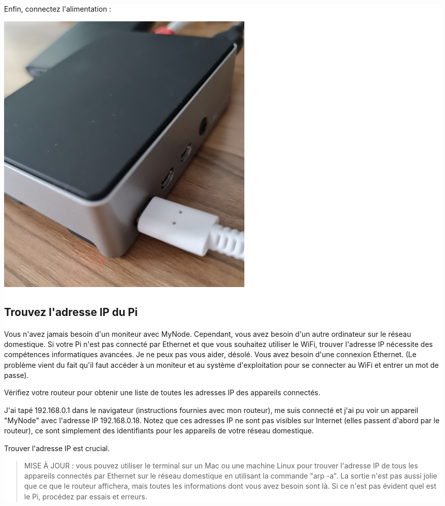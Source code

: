 Enfin, connectez l'alimentation :

![image](assets/16.jpeg)

## Trouvez l'adresse IP du Pi

Vous n'avez jamais besoin d'un moniteur avec MyNode. Cependant, vous avez besoin d'un autre ordinateur sur le réseau domestique. Si votre Pi n'est pas connecté par Ethernet et que vous souhaitez utiliser le WiFi, trouver l'adresse IP nécessite des compétences informatiques avancées. Je ne peux pas vous aider, désolé. Vous avez besoin d'une connexion Ethernet. (Le problème vient du fait qu'il faut accéder à un moniteur et au système d'exploitation pour se connecter au WiFi et entrer un mot de passe).

Vérifiez votre routeur pour obtenir une liste de toutes les adresses IP des appareils connectés.

J'ai tapé 192.168.0.1 dans le navigateur (instructions fournies avec mon routeur), me suis connecté et j'ai pu voir un appareil "MyNode" avec l'adresse IP 192.168.0.18. Notez que ces adresses IP ne sont pas visibles sur Internet (elles passent d'abord par le routeur), ce sont simplement des identifiants pour les appareils de votre réseau domestique.

Trouver l'adresse IP est crucial.

> MISE À JOUR : vous pouvez utiliser le terminal sur un Mac ou une machine Linux pour trouver l'adresse IP de tous les appareils connectés par Ethernet sur le réseau domestique en utilisant la commande "arp -a". La sortie n'est pas aussi jolie que ce que le routeur affichera, mais toutes les informations dont vous avez besoin sont là. Si ce n'est pas évident quel est le Pi, procédez par essais et erreurs.
